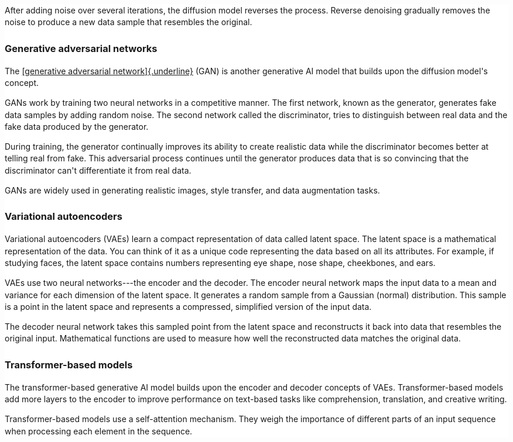 After adding noise over several iterations, the diffusion model reverses
the process. Reverse denoising gradually removes the noise to produce a
new data sample that resembles the original.

### **Generative adversarial networks**

The [[generative adversarial
network]{.underline}](https://aws.amazon.com/what-is/gan/) (GAN) is
another generative AI model that builds upon the diffusion model's
concept.

GANs work by training two neural networks in a competitive manner. The
first network, known as the generator, generates fake data samples by
adding random noise. The second network called the discriminator, tries
to distinguish between real data and the fake data produced by the
generator.

During training, the generator continually improves its ability to
create realistic data while the discriminator becomes better at telling
real from fake. This adversarial process continues until the generator
produces data that is so convincing that the discriminator can\'t
differentiate it from real data.

GANs are widely used in generating realistic images, style transfer, and
data augmentation tasks.

### **Variational autoencoders**

Variational autoencoders (VAEs) learn a compact representation of data
called latent space. The latent space is a mathematical representation
of the data. You can think of it as a unique code representing the data
based on all its attributes. For example, if studying faces, the latent
space contains numbers representing eye shape, nose shape, cheekbones,
and ears.

VAEs use two neural networks---the encoder and the decoder. The encoder
neural network maps the input data to a mean and variance for each
dimension of the latent space. It generates a random sample from a
Gaussian (normal) distribution. This sample is a point in the latent
space and represents a compressed, simplified version of the input data.

The decoder neural network takes this sampled point from the latent
space and reconstructs it back into data that resembles the original
input. Mathematical functions are used to measure how well the
reconstructed data matches the original data.

### **Transformer-based models**

The transformer-based generative AI model builds upon the encoder and
decoder concepts of VAEs. Transformer-based models add more layers to
the encoder to improve performance on text-based tasks like
comprehension, translation, and creative writing.

Transformer-based models use a self-attention mechanism. They weigh the
importance of different parts of an input sequence when processing each
element in the sequence.
